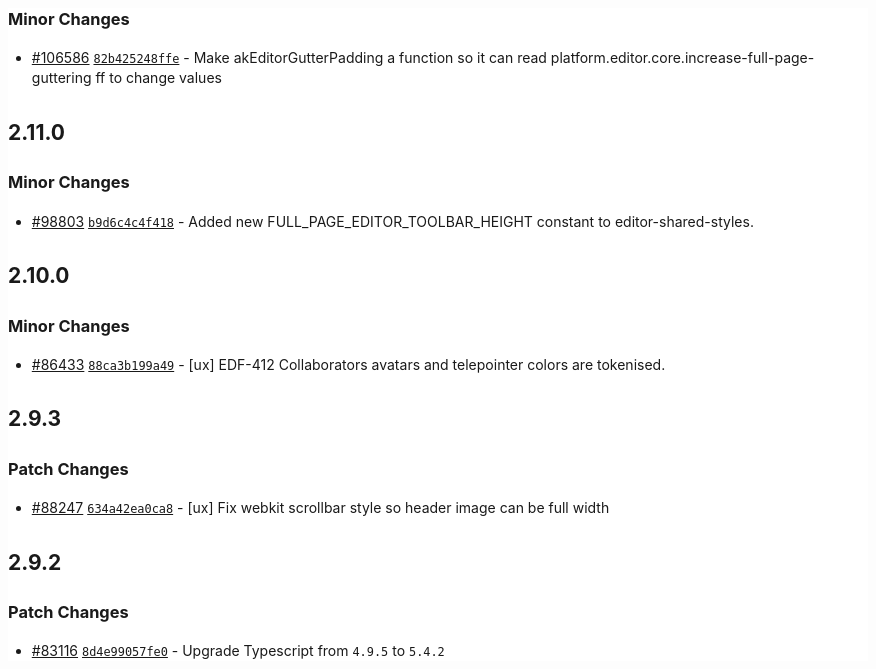 ### Minor Changes

- [#106586](https://stash.atlassian.com/projects/CONFCLOUD/repos/confluence-frontend/pull-requests/106586)
  [`82b425248ffe`](https://stash.atlassian.com/projects/CONFCLOUD/repos/confluence-frontend/commits/82b425248ffe) -
  Make akEditorGutterPadding a function so it can read
  platform.editor.core.increase-full-page-guttering ff to change values

## 2.11.0

### Minor Changes

- [#98803](https://stash.atlassian.com/projects/CONFCLOUD/repos/confluence-frontend/pull-requests/98803)
  [`b9d6c4c4f418`](https://stash.atlassian.com/projects/CONFCLOUD/repos/confluence-frontend/commits/b9d6c4c4f418) -
  Added new FULL_PAGE_EDITOR_TOOLBAR_HEIGHT constant to editor-shared-styles.

## 2.10.0

### Minor Changes

- [#86433](https://stash.atlassian.com/projects/CONFCLOUD/repos/confluence-frontend/pull-requests/86433)
  [`88ca3b199a49`](https://stash.atlassian.com/projects/CONFCLOUD/repos/confluence-frontend/commits/88ca3b199a49) -
  [ux] EDF-412 Collaborators avatars and telepointer colors are tokenised.

## 2.9.3

### Patch Changes

- [#88247](https://stash.atlassian.com/projects/CONFCLOUD/repos/confluence-frontend/pull-requests/88247)
  [`634a42ea0ca8`](https://stash.atlassian.com/projects/CONFCLOUD/repos/confluence-frontend/commits/634a42ea0ca8) -
  [ux] Fix webkit scrollbar style so header image can be full width

## 2.9.2

### Patch Changes

- [#83116](https://stash.atlassian.com/projects/CONFCLOUD/repos/confluence-frontend/pull-requests/83116)
  [`8d4e99057fe0`](https://stash.atlassian.com/projects/CONFCLOUD/repos/confluence-frontend/commits/8d4e99057fe0) -
  Upgrade Typescript from `4.9.5` to `5.4.2`
